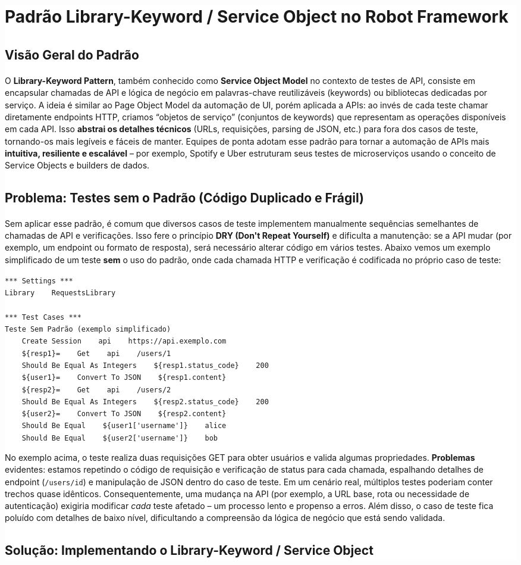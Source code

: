 # Padrão **Library-Keyword / Service Object** no Robot Framework

## Visão Geral do Padrão

O **Library-Keyword Pattern**, também conhecido como **Service Object Model** no contexto de testes de API, consiste em encapsular chamadas de API e lógica de negócio em palavras-chave reutilizáveis (keywords) ou bibliotecas dedicadas por serviço. A ideia é similar ao Page Object Model da automação de UI, porém aplicada a APIs: ao invés de cada teste chamar diretamente endpoints HTTP, criamos “objetos de serviço” (conjuntos de keywords) que representam as operações disponíveis em cada API. Isso **abstrai os detalhes técnicos** (URLs, requisições, parsing de JSON, etc.) para fora dos casos de teste, tornando-os mais legíveis e fáceis de manter. Equipes de ponta adotam esse padrão para tornar a automação de APIs mais **intuitiva, resiliente e escalável** – por exemplo, Spotify e Uber estruturam seus testes de microserviços usando o conceito de Service Objects e builders de dados.

## Problema: Testes sem o Padrão (Código Duplicado e Frágil)

Sem aplicar esse padrão, é comum que diversos casos de teste implementem manualmente sequências semelhantes de chamadas de API e verificações. Isso fere o princípio **DRY (Don't Repeat Yourself)** e dificulta a manutenção: se a API mudar (por exemplo, um endpoint ou formato de resposta), será necessário alterar código em vários testes. Abaixo vemos um exemplo simplificado de um teste **sem** o uso do padrão, onde cada chamada HTTP e verificação é codificada no próprio caso de teste:

```robotframework
*** Settings ***
Library    RequestsLibrary

*** Test Cases ***
Teste Sem Padrão (exemplo simplificado)
    Create Session    api    https://api.exemplo.com
    ${resp1}=    Get    api    /users/1
    Should Be Equal As Integers    ${resp1.status_code}    200
    ${user1}=    Convert To JSON    ${resp1.content}
    ${resp2}=    Get    api    /users/2
    Should Be Equal As Integers    ${resp2.status_code}    200
    ${user2}=    Convert To JSON    ${resp2.content}
    Should Be Equal    ${user1['username']}    alice
    Should Be Equal    ${user2['username']}    bob
```

No exemplo acima, o teste realiza duas requisições GET para obter usuários e valida algumas propriedades. **Problemas** evidentes: estamos repetindo o código de requisição e verificação de status para cada chamada, espalhando detalhes de endpoint (`/users/id`) e manipulação de JSON dentro do caso de teste. Em um cenário real, múltiplos testes poderiam conter trechos quase idênticos. Consequentemente, uma mudança na API (por exemplo, a URL base, rota ou necessidade de autenticação) exigiria modificar *cada* teste afetado – um processo lento e propenso a erros. Além disso, o caso de teste fica poluído com detalhes de baixo nível, dificultando a compreensão da lógica de negócio que está sendo validada.

## Solução: Implementando o **Library-Keyword / Service Object**
